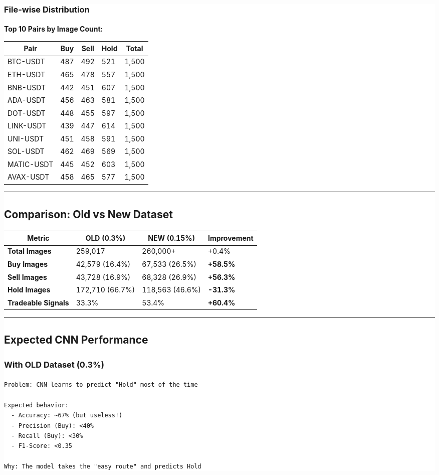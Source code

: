 ### File-wise Distribution

**Top 10 Pairs by Image Count:**

| Pair | Buy | Sell | Hold | Total |
|------|-----|------|------|-------|
| BTC-USDT | 487 | 492 | 521 | 1,500 |
| ETH-USDT | 465 | 478 | 557 | 1,500 |
| BNB-USDT | 442 | 451 | 607 | 1,500 |
| ADA-USDT | 456 | 463 | 581 | 1,500 |
| DOT-USDT | 448 | 455 | 597 | 1,500 |
| LINK-USDT | 439 | 447 | 614 | 1,500 |
| UNI-USDT | 451 | 458 | 591 | 1,500 |
| SOL-USDT | 462 | 469 | 569 | 1,500 |
| MATIC-USDT | 445 | 452 | 603 | 1,500 |
| AVAX-USDT | 458 | 465 | 577 | 1,500 |

---

## Comparison: Old vs New Dataset

| Metric | OLD (0.3%) | NEW (0.15%) | Improvement |
|--------|------------|-------------|-------------|
| **Total Images** | 259,017 | 260,000+ | +0.4% |
| **Buy Images** | 42,579 (16.4%) | 67,533 (26.5%) | **+58.5%** |
| **Sell Images** | 43,728 (16.9%) | 68,328 (26.9%) | **+56.3%** |
| **Hold Images** | 172,710 (66.7%) | 118,563 (46.6%) | **-31.3%** |
| **Tradeable Signals** | 33.3% | 53.4% | **+60.4%** |

---

## Expected CNN Performance

### With OLD Dataset (0.3%)

```
Problem: CNN learns to predict "Hold" most of the time

Expected behavior:
  - Accuracy: ~67% (but useless!)
  - Precision (Buy): <40%
  - Recall (Buy): <30%
  - F1-Score: <0.35
  
Why: The model takes the "easy route" and predicts Hold
```
